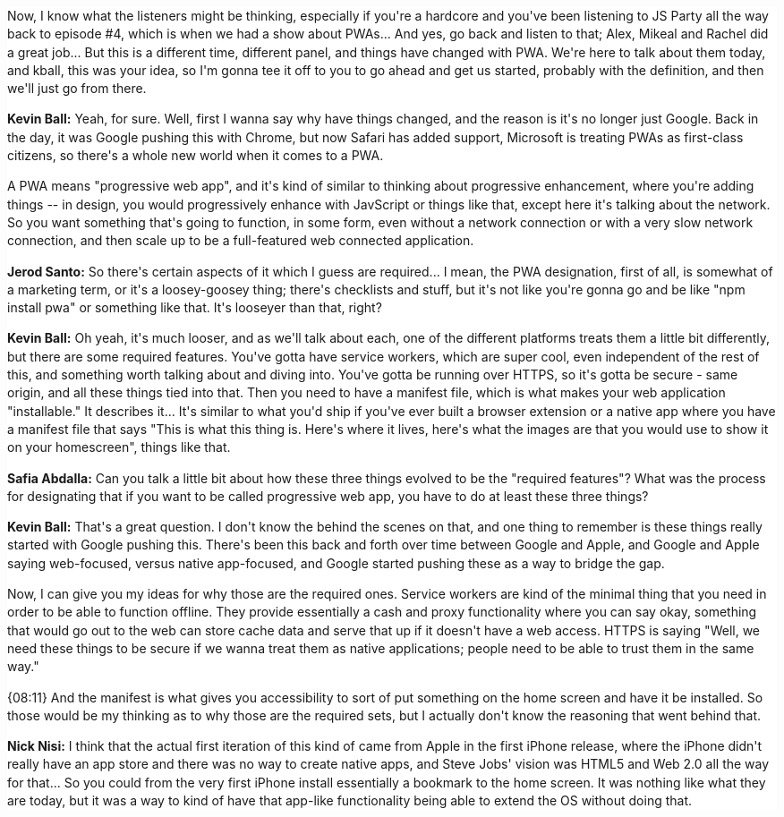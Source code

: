 Now, I know what the listeners might be thinking, especially if you're a hardcore and you've been listening to JS Party all the way back to episode \#4, which is when we had a show about PWAs... And yes, go back and listen to that; Alex, Mikeal and Rachel did a great job... But this is a different time, different panel, and things have changed with PWA.
We're here to talk about them today, and kball, this was your idea, so I'm gonna tee it off to you to go ahead and get us started, probably with the definition, and then we'll just go from there.

**Kevin Ball:** Yeah, for sure. Well, first I wanna say why have things changed, and the reason is it's no longer just Google. Back in the day, it was Google pushing this with Chrome, but now Safari has added support, Microsoft is treating PWAs as first-class citizens, so there's a whole new world when it comes to a PWA.

A PWA means "progressive web app", and it's kind of similar to thinking about progressive enhancement, where you're adding things -- in design, you would progressively enhance with JavScript or things like that, except here it's talking about the network. So you want something that's going to function, in some form, even without a network connection or with a very slow network connection, and then scale up to be a full-featured web connected application.

**Jerod Santo:** So there's certain aspects of it which I guess are required... I mean, the PWA designation, first of all, is somewhat of a marketing term, or it's a loosey-goosey thing; there's checklists and stuff, but it's not like you're gonna go and be like "npm install pwa" or something like that. It's looseyer than that, right?

**Kevin Ball:** Oh yeah, it's much looser, and as we'll talk about each, one of the different platforms treats them a little bit differently, but there are some required features. You've gotta have service workers, which are super cool, even independent of the rest of this, and something worth talking about and diving into. You've gotta be running over HTTPS, so it's gotta be secure - same origin, and all these things tied into that. Then you need to have a manifest file, which is what makes your web application "installable." It describes it... It's similar to what you'd ship if you've ever built a browser extension or a native app where you have a manifest file that says "This is what this thing is. Here's where it lives, here's what the images are that you would use to show it on your homescreen", things like that.

**Safia Abdalla:** Can you talk a little bit about how these three things evolved to be the "required features"? What was the process for designating that if you want to be called progressive web app, you have to do at least these three things?

**Kevin Ball:** That's a great question. I don't know the behind the scenes on that, and one thing to remember is these things really started with Google pushing this. There's been this back and forth over time between Google and Apple, and Google and Apple saying web-focused, versus native app-focused, and Google started pushing these as a way to bridge the gap.

Now, I can give you my ideas for why those are the required ones. Service workers are kind of the minimal thing that you need in order to be able to function offline. They provide essentially a cash and proxy functionality where you can say okay, something that would go out to the web can store cache data and serve that up if it doesn't have a web access. HTTPS is saying "Well, we need these things to be secure if we wanna treat them as native applications; people need to be able to trust them in the same way."

\{08:11\} And the manifest is what gives you accessibility to sort of put something on the home screen and have it be installed. So those would be my thinking as to why those are the required sets, but I actually don't know the reasoning that went behind that.

**Nick Nisi:** I think that the actual first iteration of this kind of came from Apple in the first iPhone release, where the iPhone didn't really have an app store and there was no way to create native apps, and Steve Jobs' vision was HTML5 and Web 2.0 all the way for that... So you could from the very first iPhone install essentially a bookmark to the home screen. It was nothing like what they are today, but it was a way to kind of have that app-like functionality being able to extend the OS without doing that.

